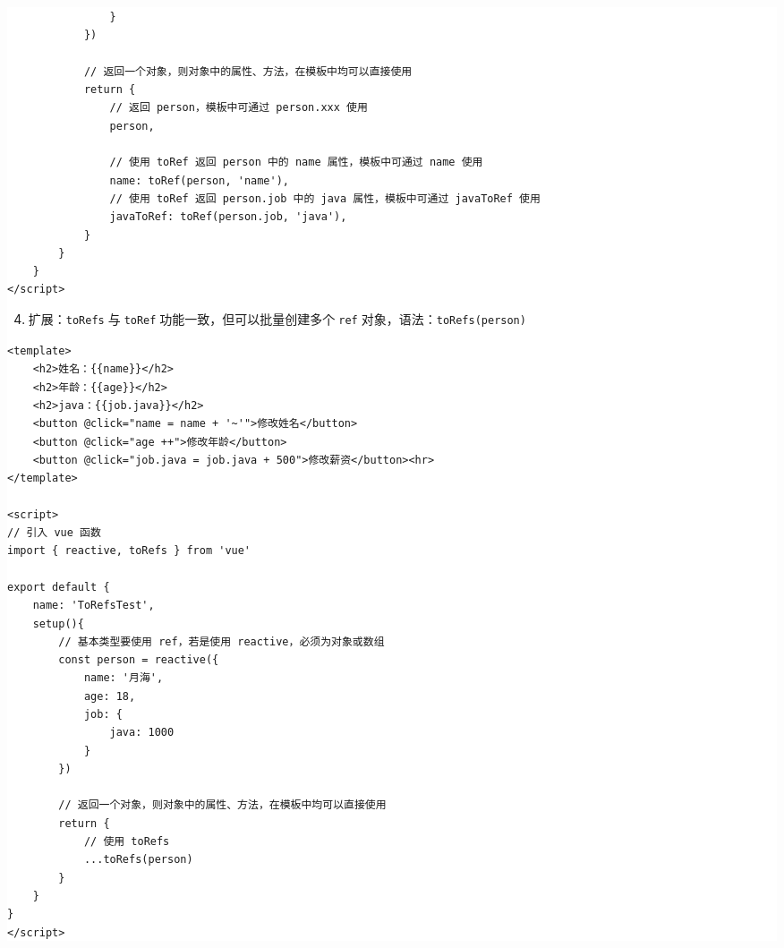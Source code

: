 ```vue
                }
            })

            // 返回一个对象，则对象中的属性、方法，在模板中均可以直接使用
            return {
                // 返回 person，模板中可通过 person.xxx 使用
                person,

                // 使用 toRef 返回 person 中的 name 属性，模板中可通过 name 使用
                name: toRef(person, 'name'),
                // 使用 toRef 返回 person.job 中的 java 属性，模板中可通过 javaToRef 使用
                javaToRef: toRef(person.job, 'java'),
            }
        }
    }
</script>

```

4. 扩展：`toRefs` 与 `toRef` 功能一致，但可以批量创建多个 `ref` 对象，语法：`toRefs(person)`

```vue
<template>
    <h2>姓名：{{name}}</h2>
    <h2>年龄：{{age}}</h2>
    <h2>java：{{job.java}}</h2>
    <button @click="name = name + '~'">修改姓名</button>
    <button @click="age ++">修改年龄</button>
    <button @click="job.java = job.java + 500">修改薪资</button><hr>
</template>

<script>
// 引入 vue 函数
import { reactive, toRefs } from 'vue'

export default {
    name: 'ToRefsTest',
    setup(){
        // 基本类型要使用 ref，若是使用 reactive，必须为对象或数组
        const person = reactive({
            name: '月海',
            age: 18,
            job: {
                java: 1000
            }
        })

        // 返回一个对象，则对象中的属性、方法，在模板中均可以直接使用
        return {
            // 使用 toRefs
            ...toRefs(person)
        }
    }
}
</script>

```
